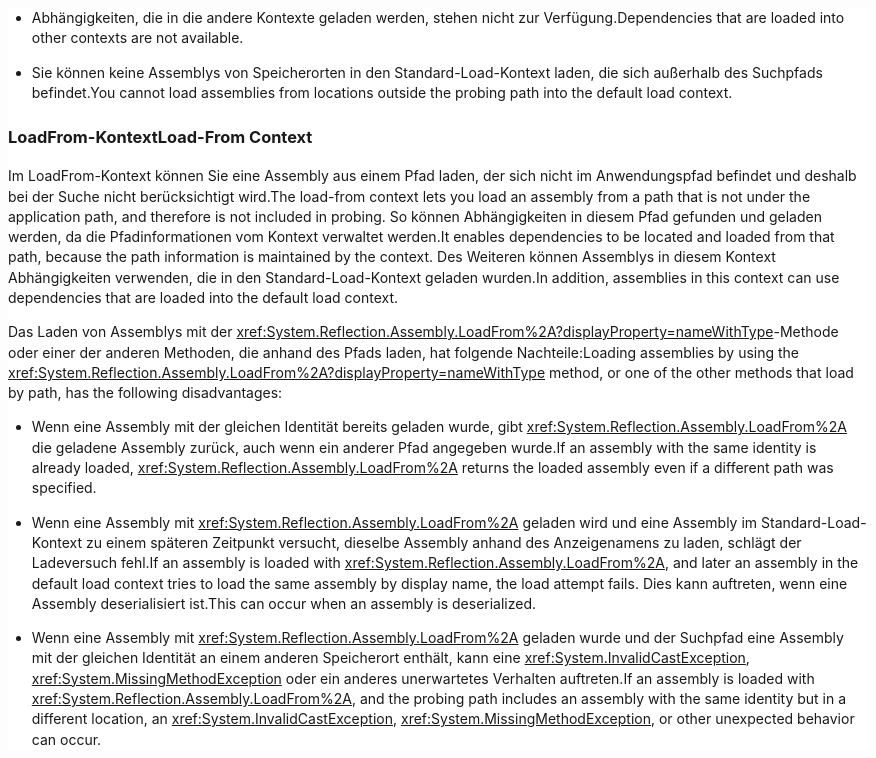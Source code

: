 -   <span data-ttu-id="bca70-129">Abhängigkeiten, die in die andere Kontexte geladen werden, stehen nicht zur Verfügung.</span><span class="sxs-lookup"><span data-stu-id="bca70-129">Dependencies that are loaded into other contexts are not available.</span></span>  
  
-   <span data-ttu-id="bca70-130">Sie können keine Assemblys von Speicherorten in den Standard-Load-Kontext laden, die sich außerhalb des Suchpfads befindet.</span><span class="sxs-lookup"><span data-stu-id="bca70-130">You cannot load assemblies from locations outside the probing path into the default load context.</span></span>  
  
### <a name="load-from-context"></a><span data-ttu-id="bca70-131">LoadFrom-Kontext</span><span class="sxs-lookup"><span data-stu-id="bca70-131">Load-From Context</span></span>  
 <span data-ttu-id="bca70-132">Im LoadFrom-Kontext können Sie eine Assembly aus einem Pfad laden, der sich nicht im Anwendungspfad befindet und deshalb bei der Suche nicht berücksichtigt wird.</span><span class="sxs-lookup"><span data-stu-id="bca70-132">The load-from context lets you load an assembly from a path that is not under the application path, and therefore is not included in probing.</span></span> <span data-ttu-id="bca70-133">So können Abhängigkeiten in diesem Pfad gefunden und geladen werden, da die Pfadinformationen vom Kontext verwaltet werden.</span><span class="sxs-lookup"><span data-stu-id="bca70-133">It enables dependencies to be located and loaded from that path, because the path information is maintained by the context.</span></span> <span data-ttu-id="bca70-134">Des Weiteren können Assemblys in diesem Kontext Abhängigkeiten verwenden, die in den Standard-Load-Kontext geladen wurden.</span><span class="sxs-lookup"><span data-stu-id="bca70-134">In addition, assemblies in this context can use dependencies that are loaded into the default load context.</span></span>  
  
 <span data-ttu-id="bca70-135">Das Laden von Assemblys mit der <xref:System.Reflection.Assembly.LoadFrom%2A?displayProperty=nameWithType>-Methode oder einer der anderen Methoden, die anhand des Pfads laden, hat folgende Nachteile:</span><span class="sxs-lookup"><span data-stu-id="bca70-135">Loading assemblies by using the <xref:System.Reflection.Assembly.LoadFrom%2A?displayProperty=nameWithType> method, or one of the other methods that load by path, has the following disadvantages:</span></span>  
  
-   <span data-ttu-id="bca70-136">Wenn eine Assembly mit der gleichen Identität bereits geladen wurde, gibt <xref:System.Reflection.Assembly.LoadFrom%2A> die geladene Assembly zurück, auch wenn ein anderer Pfad angegeben wurde.</span><span class="sxs-lookup"><span data-stu-id="bca70-136">If an assembly with the same identity is already loaded, <xref:System.Reflection.Assembly.LoadFrom%2A> returns the loaded assembly even if a different path was specified.</span></span>  
  
-   <span data-ttu-id="bca70-137">Wenn eine Assembly mit <xref:System.Reflection.Assembly.LoadFrom%2A> geladen wird und eine Assembly im Standard-Load-Kontext zu einem späteren Zeitpunkt versucht, dieselbe Assembly anhand des Anzeigenamens zu laden, schlägt der Ladeversuch fehl.</span><span class="sxs-lookup"><span data-stu-id="bca70-137">If an assembly is loaded with <xref:System.Reflection.Assembly.LoadFrom%2A>, and later an assembly in the default load context tries to load the same assembly by display name, the load attempt fails.</span></span> <span data-ttu-id="bca70-138">Dies kann auftreten, wenn eine Assembly deserialisiert ist.</span><span class="sxs-lookup"><span data-stu-id="bca70-138">This can occur when an assembly is deserialized.</span></span>  
  
-   <span data-ttu-id="bca70-139">Wenn eine Assembly mit <xref:System.Reflection.Assembly.LoadFrom%2A> geladen wurde und der Suchpfad eine Assembly mit der gleichen Identität an einem anderen Speicherort enthält, kann eine <xref:System.InvalidCastException>, <xref:System.MissingMethodException> oder ein anderes unerwartetes Verhalten auftreten.</span><span class="sxs-lookup"><span data-stu-id="bca70-139">If an assembly is loaded with <xref:System.Reflection.Assembly.LoadFrom%2A>, and the probing path includes an assembly with the same identity but in a different location, an <xref:System.InvalidCastException>, <xref:System.MissingMethodException>, or other unexpected behavior can occur.</span></span>  
  
